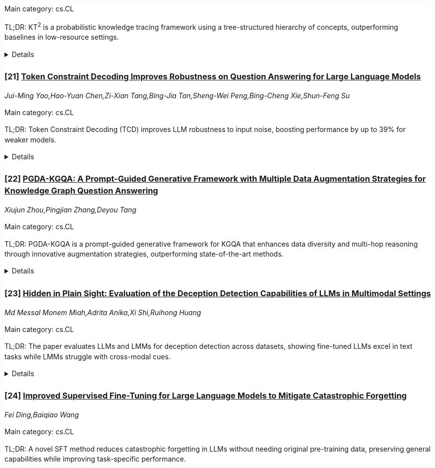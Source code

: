 Main category: cs.CL

TL;DR: KT$^2$ is a probabilistic knowledge tracing framework using a tree-structured hierarchy of concepts, outperforming baselines in low-resource settings.


<details><summary>Details</summary></details>


### [21] [Token Constraint Decoding Improves Robustness on Question Answering for Large Language Models](https://arxiv.org/abs/2506.09408)
*Jui-Ming Yao,Hao-Yuan Chen,Zi-Xian Tang,Bing-Jia Tan,Sheng-Wei Peng,Bing-Cheng Xie,Shun-Feng Su*

Main category: cs.CL

TL;DR: Token Constraint Decoding (TCD) improves LLM robustness to input noise, boosting performance by up to 39% for weaker models.


<details><summary>Details</summary></details>


### [22] [PGDA-KGQA: A Prompt-Guided Generative Framework with Multiple Data Augmentation Strategies for Knowledge Graph Question Answering](https://arxiv.org/abs/2506.09414)
*Xiujun Zhou,Pingjian Zhang,Deyou Tang*

Main category: cs.CL

TL;DR: PGDA-KGQA is a prompt-guided generative framework for KGQA that enhances data diversity and multi-hop reasoning through innovative augmentation strategies, outperforming state-of-the-art methods.


<details><summary>Details</summary></details>


### [23] [Hidden in Plain Sight: Evaluation of the Deception Detection Capabilities of LLMs in Multimodal Settings](https://arxiv.org/abs/2506.09424)
*Md Messal Monem Miah,Adrita Anika,Xi Shi,Ruihong Huang*

Main category: cs.CL

TL;DR: The paper evaluates LLMs and LMMs for deception detection across datasets, showing fine-tuned LLMs excel in text tasks while LMMs struggle with cross-modal cues.


<details><summary>Details</summary></details>


### [24] [Improved Supervised Fine-Tuning for Large Language Models to Mitigate Catastrophic Forgetting](https://arxiv.org/abs/2506.09428)
*Fei Ding,Baiqiao Wang*

Main category: cs.CL

TL;DR: A novel SFT method reduces catastrophic forgetting in LLMs without needing original pre-training data, preserving general capabilities while improving task-specific performance.
